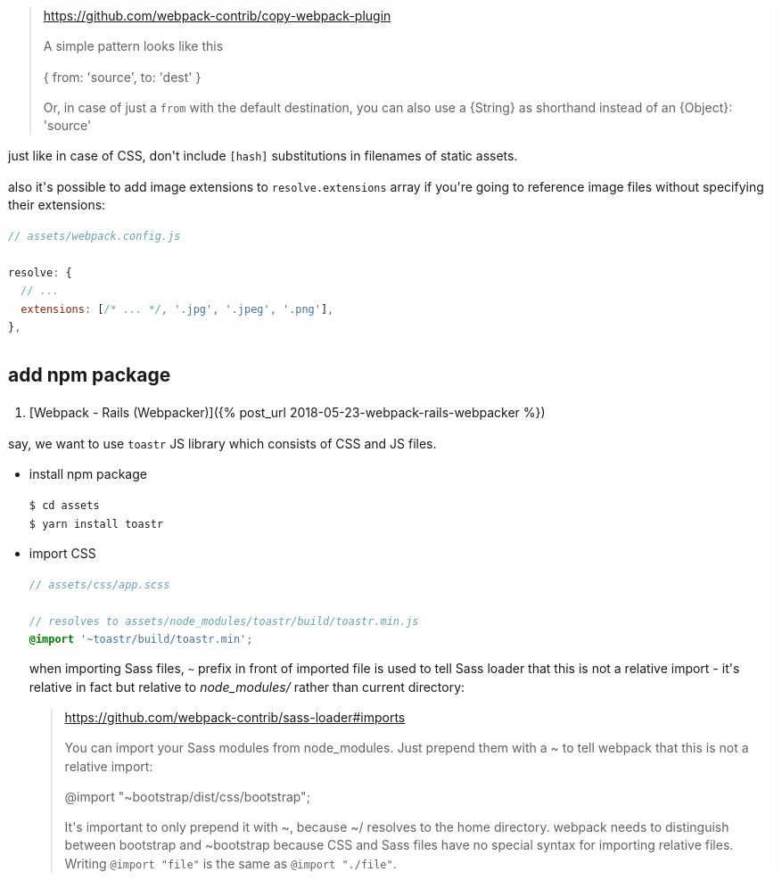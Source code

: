> <https://github.com/webpack-contrib/copy-webpack-plugin>
>
> A simple pattern looks like this
>
> { from: 'source', to: 'dest' }
>
> Or, in case of just a `from` with the default destination, you can
> also use a {String} as shorthand instead of an {Object}: 'source'

just like in case of CSS, don't include `[hash]` substitutions in filenames
of static assets.

also it's possible to add image extensions to `resolve.extensions` array if
you're going to reference image files without specifying their extensions:

```javascript
// assets/webpack.config.js

resolve: {
  // ...
  extensions: [/* ... */, '.jpg', '.jpeg', '.png'],
},
```

add npm package
---------------

1. [Webpack - Rails (Webpacker)]({% post_url 2018-05-23-webpack-rails-webpacker %})

say, we want to use `toastr` JS library which consists of CSS and JS files.

- install npm package

  ```sh
  $ cd assets
  $ yarn install toastr
  ```

- import CSS

  ```scss
  // assets/css/app.scss

  // resolves to assets/node_modules/toastr/build/toastr.min.js
  @import '~toastr/build/toastr.min';
  ```

  when importing Sass files, `~` prefix in front of imported file is used to
  tell Sass loader that this is not a relative import - it's relative in fact
  but relative to _node\_modules/_ rather than current directory:

  > <https://github.com/webpack-contrib/sass-loader#imports>
  >
  > You can import your Sass modules from node_modules. Just prepend them
  > with a ~ to tell webpack that this is not a relative import:
  >
  > @import "~bootstrap/dist/css/bootstrap";
  >
  > It's important to only prepend it with ~, because ~/ resolves to the home
  > directory. webpack needs to distinguish between bootstrap and ~bootstrap
  > because CSS and Sass files have no special syntax for importing relative
  > files. Writing `@import "file"` is the same as `@import "./file"`.
